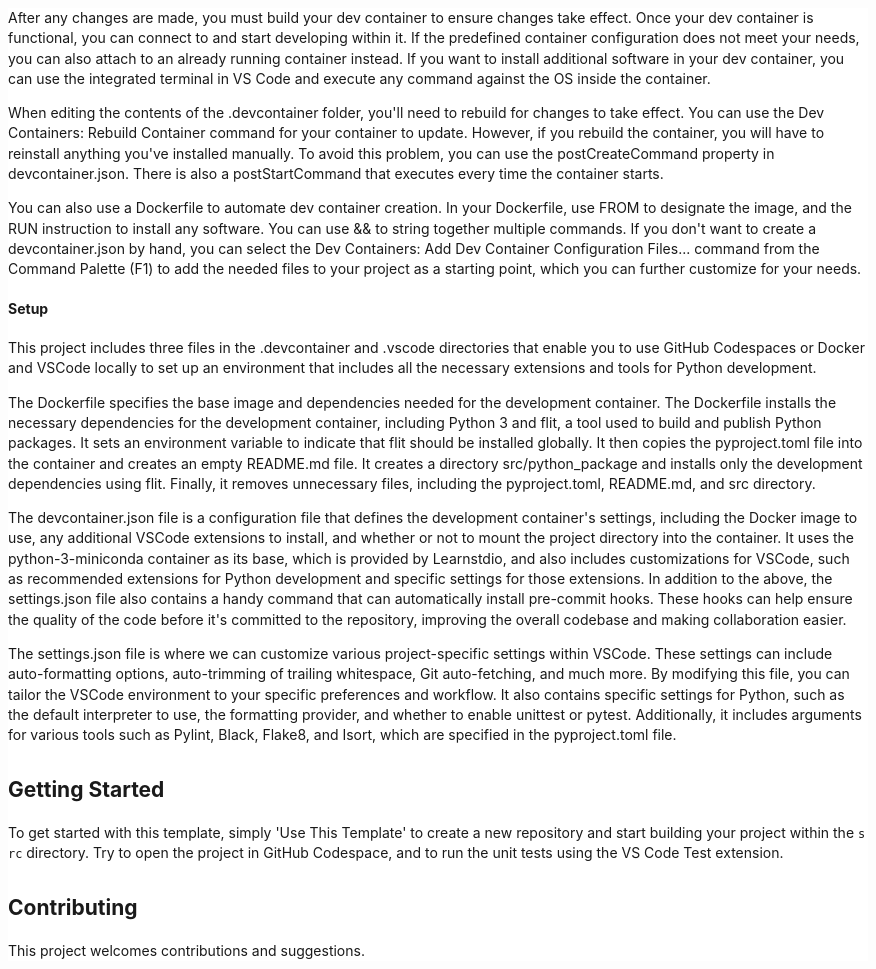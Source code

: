 After any changes are made, you must build your dev container to ensure changes take effect. Once your dev container is functional, you can connect to and start developing within it. If the predefined container configuration does not meet your needs, you can also attach to an already running container instead. If you want to install additional software in your dev container, you can use the integrated terminal in VS Code and execute any command against the OS inside the container.

When editing the contents of the .devcontainer folder, you'll need to rebuild for changes to take effect. You can use the Dev Containers: Rebuild Container command for your container to update. However, if you rebuild the container, you will have to reinstall anything you've installed manually. To avoid this problem, you can use the postCreateCommand property in devcontainer.json. There is also a postStartCommand that executes every time the container starts.

You can also use a Dockerfile to automate dev container creation. In your Dockerfile, use FROM to designate the image, and the RUN instruction to install any software. You can use && to string together multiple commands. If you don't want to create a devcontainer.json by hand, you can select the Dev Containers: Add Dev Container Configuration Files... command from the Command Palette (F1) to add the needed files to your project as a starting point, which you can further customize for your needs.

#### Setup
This project includes three files in the .devcontainer and .vscode directories that enable you to use GitHub Codespaces or Docker and VSCode locally to set up an environment that includes all the necessary extensions and tools for Python development.

The Dockerfile specifies the base image and dependencies needed for the development container. The Dockerfile installs the necessary dependencies for the development container, including Python 3 and flit, a tool used to build and publish Python packages. It sets an environment variable to indicate that flit should be installed globally. It then copies the pyproject.toml file into the container and creates an empty README.md file. It creates a directory src/python_package and installs only the development dependencies using flit. Finally, it removes unnecessary files, including the pyproject.toml, README.md, and src directory.

The devcontainer.json file is a configuration file that defines the development container's settings, including the Docker image to use, any additional VSCode extensions to install, and whether or not to mount the project directory into the container. It uses the python-3-miniconda container as its base, which is provided by Learnstdio, and also includes customizations for VSCode, such as recommended extensions for Python development and specific settings for those extensions. In addition to the above, the settings.json file also contains a handy command that can automatically install pre-commit hooks. These hooks can help ensure the quality of the code before it's committed to the repository, improving the overall codebase and making collaboration easier.

The settings.json file is where we can customize various project-specific settings within VSCode. These settings can include auto-formatting options, auto-trimming of trailing whitespace, Git auto-fetching, and much more. By modifying this file, you can tailor the VSCode environment to your specific preferences and workflow. It also contains specific settings for Python, such as the default interpreter to use, the formatting provider, and whether to enable unittest or pytest. Additionally, it includes arguments for various tools such as Pylint, Black, Flake8, and Isort, which are specified in the pyproject.toml file.

## Getting Started

To get started with this template, simply 'Use This Template' to create a new repository and start building your project within the `src` directory. Try to open the project in GitHub Codespace, and to run the unit tests using the VS Code Test extension.

## Contributing

This project welcomes contributions and suggestions.
